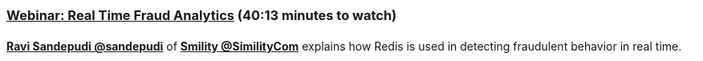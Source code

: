 ### [Webinar: Real Time Fraud Analytics](https://www.youtube.com/watch?v=wlTdY780zp0) (40:13 minutes to watch)

**[Ravi Sandepudi @sandepudi](https://twitter.com/sandepudi)** of **[Smility @SimilityCom](https://twitter.com/SimilityCom)** explains how Redis is used in detecting fraudulent behavior in real time.
